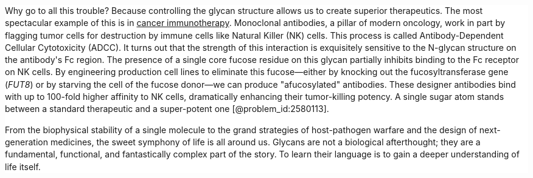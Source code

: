 Why go to all this trouble? Because controlling the glycan structure allows us to create superior therapeutics. The most spectacular example of this is in [cancer immunotherapy](@article_id:143371). Monoclonal antibodies, a pillar of modern oncology, work in part by flagging tumor cells for destruction by immune cells like Natural Killer (NK) cells. This process is called Antibody-Dependent Cellular Cytotoxicity (ADCC). It turns out that the strength of this interaction is exquisitely sensitive to the N-glycan structure on the antibody's Fc region. The presence of a single core fucose residue on this glycan partially inhibits binding to the Fc receptor on NK cells. By engineering production cell lines to eliminate this fucose—either by knocking out the fucosyltransferase gene (*FUT8*) or by starving the cell of the fucose donor—we can produce "afucosylated" antibodies. These designer antibodies bind with up to 100-fold higher affinity to NK cells, dramatically enhancing their tumor-killing potency. A single sugar atom stands between a standard therapeutic and a super-potent one [@problem_id:2580113].

From the biophysical stability of a single molecule to the grand strategies of host-pathogen warfare and the design of next-generation medicines, the sweet symphony of life is all around us. Glycans are not a biological afterthought; they are a fundamental, functional, and fantastically complex part of the story. To learn their language is to gain a deeper understanding of life itself.